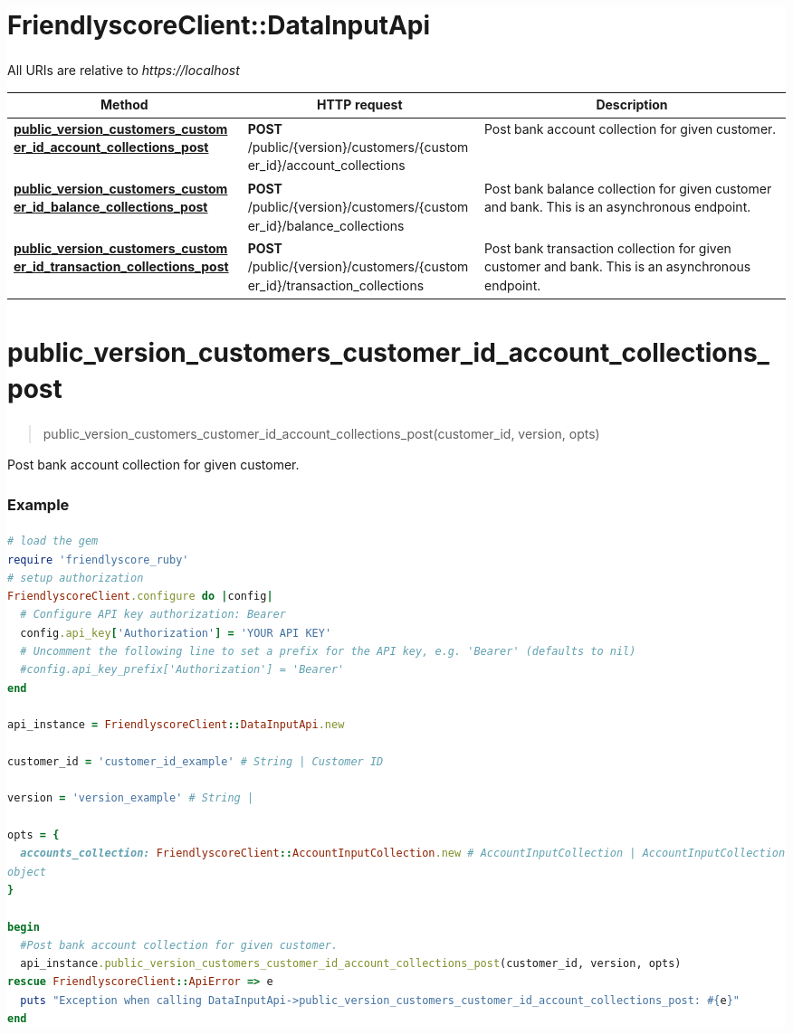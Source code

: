 # FriendlyscoreClient::DataInputApi

All URIs are relative to *https://localhost*

Method | HTTP request | Description
------------- | ------------- | -------------
[**public_version_customers_customer_id_account_collections_post**](DataInputApi.md#public_version_customers_customer_id_account_collections_post) | **POST** /public/{version}/customers/{customer_id}/account_collections | Post bank account collection for given customer.
[**public_version_customers_customer_id_balance_collections_post**](DataInputApi.md#public_version_customers_customer_id_balance_collections_post) | **POST** /public/{version}/customers/{customer_id}/balance_collections | Post bank balance collection for given customer and bank. This is an asynchronous endpoint.
[**public_version_customers_customer_id_transaction_collections_post**](DataInputApi.md#public_version_customers_customer_id_transaction_collections_post) | **POST** /public/{version}/customers/{customer_id}/transaction_collections | Post bank transaction collection for given customer and bank. This is an asynchronous endpoint.


# **public_version_customers_customer_id_account_collections_post**
> public_version_customers_customer_id_account_collections_post(customer_id, version, opts)

Post bank account collection for given customer.

### Example
```ruby
# load the gem
require 'friendlyscore_ruby'
# setup authorization
FriendlyscoreClient.configure do |config|
  # Configure API key authorization: Bearer
  config.api_key['Authorization'] = 'YOUR API KEY'
  # Uncomment the following line to set a prefix for the API key, e.g. 'Bearer' (defaults to nil)
  #config.api_key_prefix['Authorization'] = 'Bearer'
end

api_instance = FriendlyscoreClient::DataInputApi.new

customer_id = 'customer_id_example' # String | Customer ID

version = 'version_example' # String | 

opts = { 
  accounts_collection: FriendlyscoreClient::AccountInputCollection.new # AccountInputCollection | AccountInputCollection object
}

begin
  #Post bank account collection for given customer.
  api_instance.public_version_customers_customer_id_account_collections_post(customer_id, version, opts)
rescue FriendlyscoreClient::ApiError => e
  puts "Exception when calling DataInputApi->public_version_customers_customer_id_account_collections_post: #{e}"
end
```
